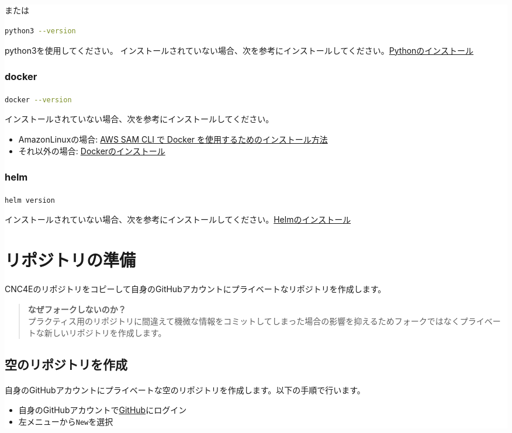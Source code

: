または

``` sh
python3 --version
```

python3を使用してください。
インストールされていない場合、次を参考にインストールしてください。[Pythonのインストール](https://docs.python.org/ja/3/using/unix.html#installation-steps)

### docker

``` sh
docker --version
```

インストールされていない場合、次を参考にインストールしてください。

- AmazonLinuxの場合: [AWS SAM CLI で Docker を使用するためのインストール方法](https://docs.aws.amazon.com/ja_jp/serverless-application-model/latest/developerguide/install-docker.html)
- それ以外の場合: [Dockerのインストール](https://docs.docker.com/engine/install/)

### helm

``` sh
helm version
```

インストールされていない場合、次を参考にインストールしてください。[Helmのインストール](https://helm.sh/docs/intro/install/)

# リポジトリの準備

CNC4Eのリポジトリをコピーして自身のGitHubアカウントにプライベートなリポジトリを作成します。

> **なぜフォークしないのか？**  
> プラクティス用のリポジトリに間違えて機微な情報をコミットしてしまった場合の影響を抑えるためフォークではなくプライベートな新しいリポジトリを作成します。

## 空のリポジトリを作成

自身のGitHubアカウントにプライベートな空のリポジトリを作成します。以下の手順で行います。

- 自身のGitHubアカウントで[GitHub](https://github.com/)にログイン
- 左メニューから`New`を選択